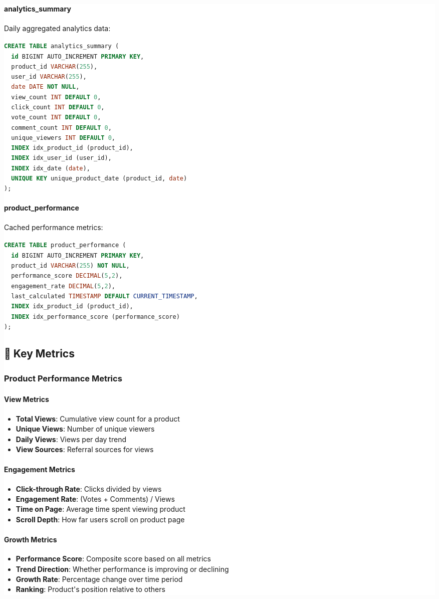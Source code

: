#### analytics_summary
Daily aggregated analytics data:
```sql
CREATE TABLE analytics_summary (
  id BIGINT AUTO_INCREMENT PRIMARY KEY,
  product_id VARCHAR(255),
  user_id VARCHAR(255),
  date DATE NOT NULL,
  view_count INT DEFAULT 0,
  click_count INT DEFAULT 0,
  vote_count INT DEFAULT 0,
  comment_count INT DEFAULT 0,
  unique_viewers INT DEFAULT 0,
  INDEX idx_product_id (product_id),
  INDEX idx_user_id (user_id),
  INDEX idx_date (date),
  UNIQUE KEY unique_product_date (product_id, date)
);
```

#### product_performance
Cached performance metrics:
```sql
CREATE TABLE product_performance (
  id BIGINT AUTO_INCREMENT PRIMARY KEY,
  product_id VARCHAR(255) NOT NULL,
  performance_score DECIMAL(5,2),
  engagement_rate DECIMAL(5,2),
  last_calculated TIMESTAMP DEFAULT CURRENT_TIMESTAMP,
  INDEX idx_product_id (product_id),
  INDEX idx_performance_score (performance_score)
);
```

## 🎯 Key Metrics

### Product Performance Metrics

#### View Metrics
- **Total Views**: Cumulative view count for a product
- **Unique Views**: Number of unique viewers
- **Daily Views**: Views per day trend
- **View Sources**: Referral sources for views

#### Engagement Metrics
- **Click-through Rate**: Clicks divided by views
- **Engagement Rate**: (Votes + Comments) / Views
- **Time on Page**: Average time spent viewing product
- **Scroll Depth**: How far users scroll on product page

#### Growth Metrics
- **Performance Score**: Composite score based on all metrics
- **Trend Direction**: Whether performance is improving or declining
- **Growth Rate**: Percentage change over time period
- **Ranking**: Product's position relative to others
